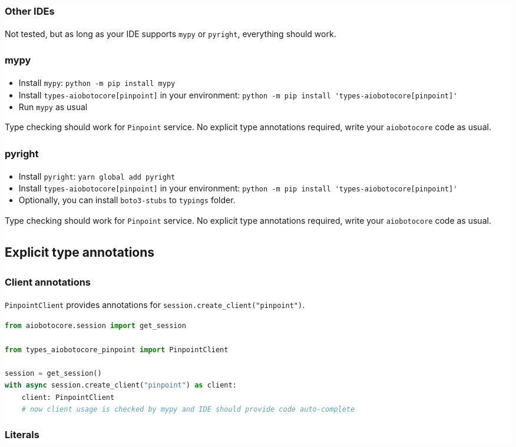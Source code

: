 <a id="other-ides"></a>

### Other IDEs

Not tested, but as long as your IDE supports `mypy` or `pyright`, everything
should work.

<a id="mypy"></a>

### mypy

- Install `mypy`: `python -m pip install mypy`
- Install `types-aiobotocore[pinpoint]` in your environment:
  `python -m pip install 'types-aiobotocore[pinpoint]'`
- Run `mypy` as usual

Type checking should work for `Pinpoint` service. No explicit type annotations
required, write your `aiobotocore` code as usual.

<a id="pyright"></a>

### pyright

- Install `pyright`: `yarn global add pyright`
- Install `types-aiobotocore[pinpoint]` in your environment:
  `python -m pip install 'types-aiobotocore[pinpoint]'`
- Optionally, you can install `boto3-stubs` to `typings` folder.

Type checking should work for `Pinpoint` service. No explicit type annotations
required, write your `aiobotocore` code as usual.

<a id="explicit-type-annotations"></a>

## Explicit type annotations

<a id="client-annotations"></a>

### Client annotations

`PinpointClient` provides annotations for `session.create_client("pinpoint")`.

```python
from aiobotocore.session import get_session

from types_aiobotocore_pinpoint import PinpointClient

session = get_session()
with async session.create_client("pinpoint") as client:
    client: PinpointClient
    # now client usage is checked by mypy and IDE should provide code auto-complete
```

<a id="literals"></a>

### Literals
